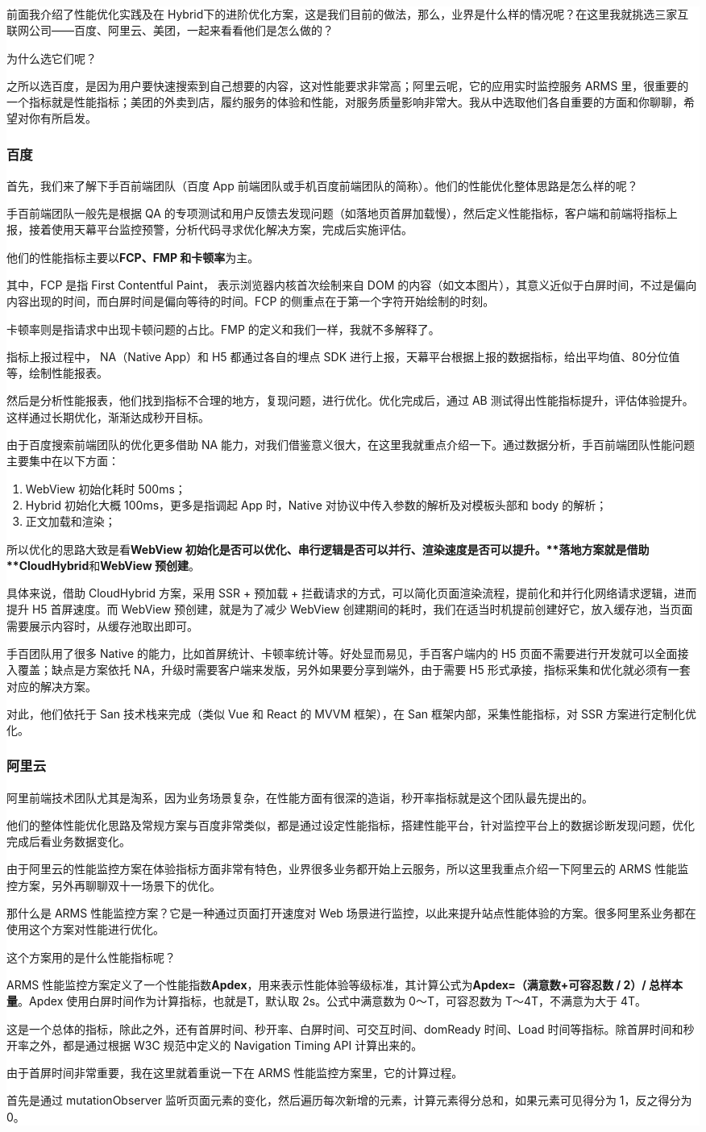 前面我介绍了性能优化实践及在 Hybrid下的进阶优化方案，这是我们目前的做法，那么，业界是什么样的情况呢？在这里我就挑选三家互联网公司——百度、阿里云、美团，一起来看看他们是怎么做的？

为什么选它们呢？

之所以选百度，是因为用户要快速搜索到自己想要的内容，这对性能要求非常高；阿里云呢，它的应用实时监控服务 ARMS 里，很重要的一个指标就是性能指标；美团的外卖到店，履约服务的体验和性能，对服务质量影响非常大。我从中选取他们各自重要的方面和你聊聊，希望对你有所启发。

### 百度

首先，我们来了解下手百前端团队（百度 App 前端团队或手机百度前端团队的简称）。他们的性能优化整体思路是怎么样的呢？

手百前端团队一般先是根据 QA 的专项测试和用户反馈去发现问题（如落地页首屏加载慢），然后定义性能指标，客户端和前端将指标上报，接着使用天幕平台监控预警，分析代码寻求优化解决方案，完成后实施评估。

他们的性能指标主要以**FCP、FMP 和卡顿率**为主。

其中，FCP 是指 First Contentful Paint， 表示浏览器内核首次绘制来自 DOM 的内容（如文本图片），其意义近似于白屏时间，不过是偏向内容出现的时间，而白屏时间是偏向等待的时间。FCP 的侧重点在于第一个字符开始绘制的时刻。

卡顿率则是指请求中出现卡顿问题的占比。FMP 的定义和我们一样，我就不多解释了。

指标上报过程中， NA（Native App）和 H5 都通过各自的埋点 SDK 进行上报，天幕平台根据上报的数据指标，给出平均值、80分位值等，绘制性能报表。

然后是分析性能报表，他们找到指标不合理的地方，复现问题，进行优化。优化完成后，通过 AB 测试得出性能指标提升，评估体验提升。这样通过长期优化，渐渐达成秒开目标。

由于百度搜索前端团队的优化更多借助 NA 能力，对我们借鉴意义很大，在这里我就重点介绍一下。通过数据分析，手百前端团队性能问题主要集中在以下方面：

1. WebView 初始化耗时 500ms；
2. Hybrid 初始化大概 100ms，更多是指调起 App 时，Native 对协议中传入参数的解析及对模板头部和 body 的解析；
3. 正文加载和渲染；

所以优化的思路大致是看**WebView 初始化是否可以优化、串行逻辑是否可以并行、渲染速度是否可以提升。\**落地方案就是借助\**CloudHybrid**和**WebView 预创建**。

具体来说，借助 CloudHybrid 方案，采用 SSR + 预加载 + 拦截请求的方式，可以简化页面渲染流程，提前化和并行化网络请求逻辑，进而提升 H5 首屏速度。而 WebView 预创建，就是为了减少 WebView 创建期间的耗时，我们在适当时机提前创建好它，放入缓存池，当页面需要展示内容时，从缓存池取出即可。

手百团队用了很多 Native 的能力，比如首屏统计、卡顿率统计等。好处显而易见，手百客户端内的 H5 页面不需要进行开发就可以全面接入覆盖；缺点是方案依托 NA，升级时需要客户端来发版，另外如果要分享到端外，由于需要 H5 形式承接，指标采集和优化就必须有一套对应的解决方案。

对此，他们依托于 San 技术栈来完成（类似 Vue 和 React 的 MVVM 框架），在 San 框架内部，采集性能指标，对 SSR 方案进行定制化优化。

### 阿里云

阿里前端技术团队尤其是淘系，因为业务场景复杂，在性能方面有很深的造诣，秒开率指标就是这个团队最先提出的。

他们的整体性能优化思路及常规方案与百度非常类似，都是通过设定性能指标，搭建性能平台，针对监控平台上的数据诊断发现问题，优化完成后看业务数据变化。

由于阿里云的性能监控方案在体验指标方面非常有特色，业界很多业务都开始上云服务，所以这里我重点介绍一下阿里云的 ARMS 性能监控方案，另外再聊聊双十一场景下的优化。

那什么是 ARMS 性能监控方案？它是一种通过页面打开速度对 Web 场景进行监控，以此来提升站点性能体验的方案。很多阿里系业务都在使用这个方案对性能进行优化。

这个方案用的是什么性能指标呢？

ARMS 性能监控方案定义了一个性能指数**Apdex**，用来表示性能体验等级标准，其计算公式为**Apdex=（满意数+可容忍数 / 2）/ 总样本量**。Apdex 使用白屏时间作为计算指标，也就是T，默认取 2s。公式中满意数为 0～T，可容忍数为 T～4T，不满意为大于 4T。

这是一个总体的指标，除此之外，还有首屏时间、秒开率、白屏时间、可交互时间、domReady 时间、Load 时间等指标。除首屏时间和秒开率之外，都是通过根据 W3C 规范中定义的 Navigation Timing API 计算出来的。

由于首屏时间非常重要，我在这里就着重说一下在 ARMS 性能监控方案里，它的计算过程。

首先是通过 mutationObserver 监听页面元素的变化，然后遍历每次新增的元素，计算元素得分总和，如果元素可见得分为 1，反之得分为 0。

